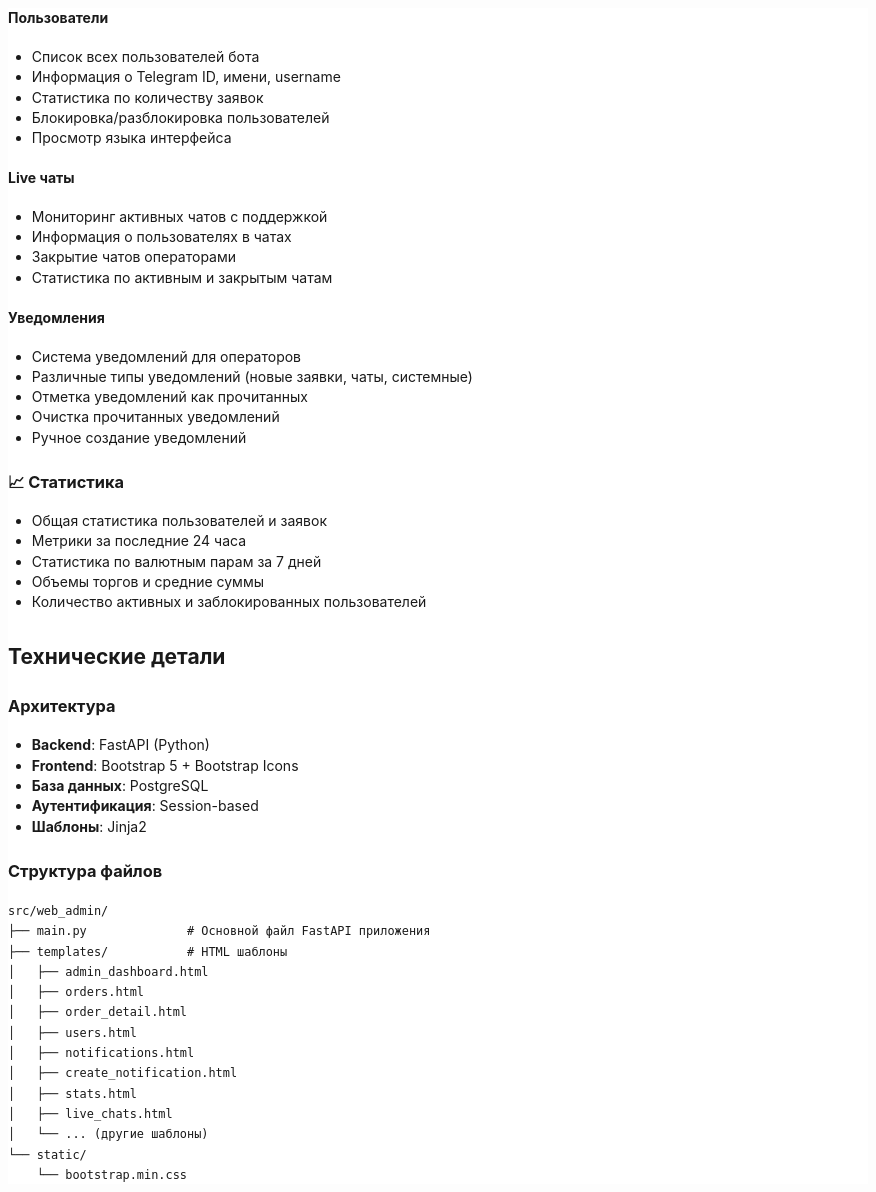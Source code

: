 #### Пользователи
- Список всех пользователей бота
- Информация о Telegram ID, имени, username
- Статистика по количеству заявок
- Блокировка/разблокировка пользователей
- Просмотр языка интерфейса

#### Live чаты
- Мониторинг активных чатов с поддержкой
- Информация о пользователях в чатах
- Закрытие чатов операторами
- Статистика по активным и закрытым чатам

#### Уведомления
- Система уведомлений для операторов
- Различные типы уведомлений (новые заявки, чаты, системные)
- Отметка уведомлений как прочитанных
- Очистка прочитанных уведомлений
- Ручное создание уведомлений

### 📈 Статистика
- Общая статистика пользователей и заявок
- Метрики за последние 24 часа
- Статистика по валютным парам за 7 дней
- Объемы торгов и средние суммы
- Количество активных и заблокированных пользователей

## Технические детали

### Архитектура
- **Backend**: FastAPI (Python)
- **Frontend**: Bootstrap 5 + Bootstrap Icons
- **База данных**: PostgreSQL
- **Аутентификация**: Session-based
- **Шаблоны**: Jinja2

### Структура файлов
```
src/web_admin/
├── main.py              # Основной файл FastAPI приложения
├── templates/           # HTML шаблоны
│   ├── admin_dashboard.html
│   ├── orders.html
│   ├── order_detail.html
│   ├── users.html
│   ├── notifications.html
│   ├── create_notification.html
│   ├── stats.html
│   ├── live_chats.html
│   └── ... (другие шаблоны)
└── static/
    └── bootstrap.min.css
```
